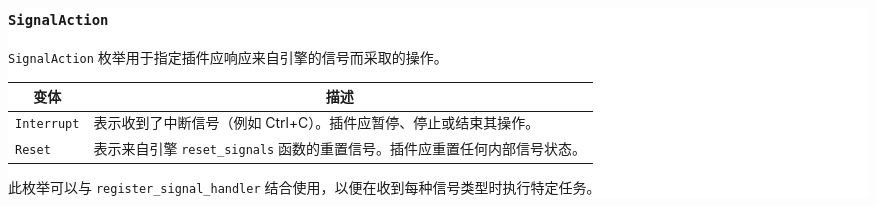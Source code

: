 ### `SignalAction`

`SignalAction` 枚举用于指定插件应响应来自引擎的信号而采取的操作。

| 变体        | 描述                                                                      |
| ----------- | ------------------------------------------------------------------------- |
| `Interrupt` | 表示收到了中断信号（例如 Ctrl+C）。插件应暂停、停止或结束其操作。         |
| `Reset`     | 表示来自引擎 `reset_signals` 函数的重置信号。插件应重置任何内部信号状态。 |

此枚举可以与 `register_signal_handler` 结合使用，以便在收到每种信号类型时执行特定任务。
